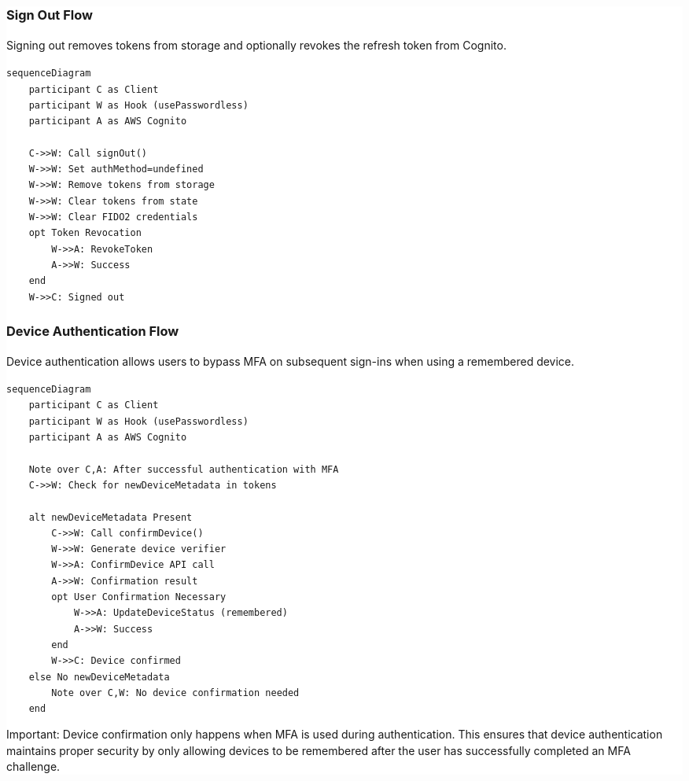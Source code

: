 ### Sign Out Flow

Signing out removes tokens from storage and optionally revokes the refresh token from Cognito.

```mermaid
sequenceDiagram
    participant C as Client
    participant W as Hook (usePasswordless)
    participant A as AWS Cognito

    C->>W: Call signOut()
    W->>W: Set authMethod=undefined
    W->>W: Remove tokens from storage
    W->>W: Clear tokens from state
    W->>W: Clear FIDO2 credentials
    opt Token Revocation
        W->>A: RevokeToken
        A->>W: Success
    end
    W->>C: Signed out
```

### Device Authentication Flow

Device authentication allows users to bypass MFA on subsequent sign-ins when using a remembered device.

```mermaid
sequenceDiagram
    participant C as Client
    participant W as Hook (usePasswordless)
    participant A as AWS Cognito

    Note over C,A: After successful authentication with MFA
    C->>W: Check for newDeviceMetadata in tokens

    alt newDeviceMetadata Present
        C->>W: Call confirmDevice()
        W->>W: Generate device verifier
        W->>A: ConfirmDevice API call
        A->>W: Confirmation result
        opt User Confirmation Necessary
            W->>A: UpdateDeviceStatus (remembered)
            A->>W: Success
        end
        W->>C: Device confirmed
    else No newDeviceMetadata
        Note over C,W: No device confirmation needed
    end
```

Important: Device confirmation only happens when MFA is used during authentication. This ensures that device authentication maintains proper security by only allowing devices to be remembered after the user has successfully completed an MFA challenge.
